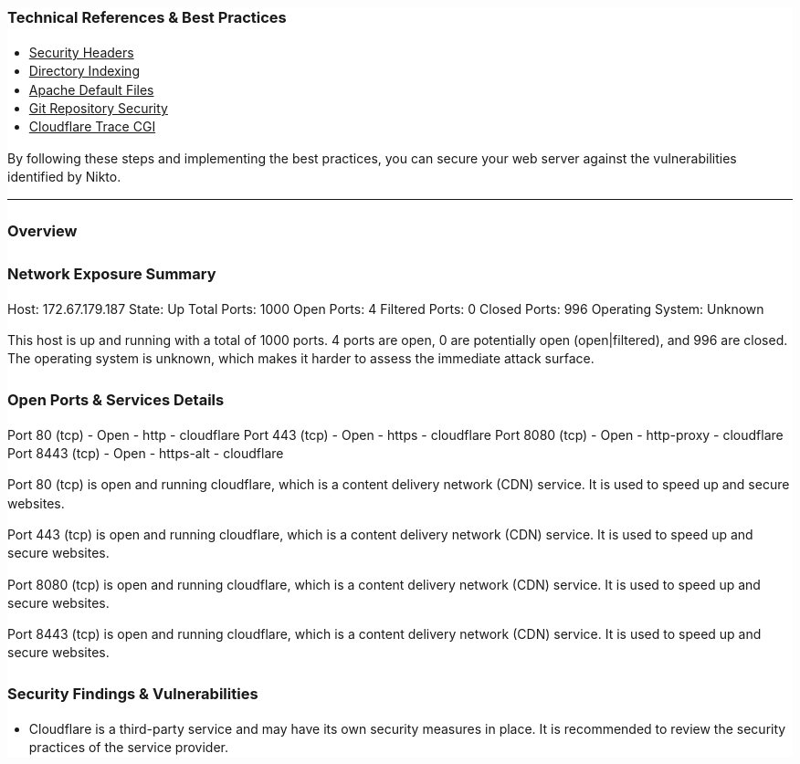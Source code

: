 ### Technical References & Best Practices
- [Security Headers](https://www.owasp.org/www-project-web-security-testing-guide/latest/4-Web_Application_Security_Testing/04-Web_Application_Security_Testing_Fundamentals/Security_Headers)
- [Directory Indexing](https://httpd.apache.org/docs/2.4/mod/core.html#options)
- [Apache Default Files](https://httpd.apache.org/docs/2.4/mod/core.html#directory)
- [Git Repository Security](https://git-scm.com/book/en/v2/Git-Basics-Getting-a-Git-Repository)
- [Cloudflare Trace CGI](https://support.cloudflare.com/hc/en-us/articles/200168236-What-is-Cloudflare-s-trace-)

By following these steps and implementing the best practices, you can secure your web server against the vulnerabilities identified by Nikto.


---



### Overview


### Network Exposure Summary
Host: 172.67.179.187
State: Up
Total Ports: 1000
Open Ports: 4
Filtered Ports: 0
Closed Ports: 996
Operating System: Unknown

This host is up and running with a total of 1000 ports. 4 ports are open, 0 are potentially open (open|filtered), and 996 are closed. The operating system is unknown, which makes it harder to assess the immediate attack surface.

### Open Ports & Services Details
Port 80 (tcp) - Open - http - cloudflare
Port 443 (tcp) - Open - https - cloudflare
Port 8080 (tcp) - Open - http-proxy - cloudflare
Port 8443 (tcp) - Open - https-alt - cloudflare

Port 80 (tcp) is open and running cloudflare, which is a content delivery network (CDN) service. It is used to speed up and secure websites.

Port 443 (tcp) is open and running cloudflare, which is a content delivery network (CDN) service. It is used to speed up and secure websites.

Port 8080 (tcp) is open and running cloudflare, which is a content delivery network (CDN) service. It is used to speed up and secure websites.

Port 8443 (tcp) is open and running cloudflare, which is a content delivery network (CDN) service. It is used to speed up and secure websites.

### Security Findings & Vulnerabilities
- Cloudflare is a third-party service and may have its own security measures in place. It is recommended to review the security practices of the service provider.
